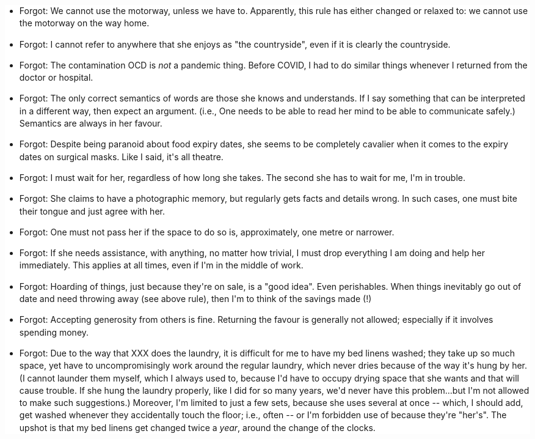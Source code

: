 * Forgot: We cannot use the motorway, unless we have to. Apparently,
  this rule has either changed or relaxed to: we cannot use the motorway
  on the way home.

* Forgot: I cannot refer to anywhere that she enjoys as "the
  countryside", even if it is clearly the countryside.

* Forgot: The contamination OCD is _not_ a pandemic thing. Before COVID,
  I had to do similar things whenever I returned from the doctor or
  hospital.

* Forgot: The only correct semantics of words are those she knows and
  understands. If I say something that can be interpreted in a different
  way, then expect an argument. (i.e., One needs to be able to read her
  mind to be able to communicate safely.) Semantics are always in her
  favour.

* Forgot: Despite being paranoid about food expiry dates, she seems to
  be completely cavalier when it comes to the expiry dates on surgical
  masks. Like I said, it's all theatre.

* Forgot: I must wait for her, regardless of how long she takes. The
  second she has to wait for me, I'm in trouble.

* Forgot: She claims to have a photographic memory, but regularly gets
  facts and details wrong. In such cases, one must bite their tongue and
  just agree with her.

* Forgot: One must not pass her if the space to do so is, approximately,
  one metre or narrower.

* Forgot: If she needs assistance, with anything, no matter how trivial,
  I must drop everything I am doing and help her immediately. This
  applies at all times, even if I'm in the middle of work.

* Forgot: Hoarding of things, just because they're on sale, is a "good
  idea". Even perishables. When things inevitably go out of date and
  need throwing away (see above rule), then I'm to think of the savings
  made (!)

* Forgot: Accepting generosity from others is fine. Returning the favour
  is generally not allowed; especially if it involves spending money.

* Forgot: Due to the way that XXX does the laundry, it is difficult for
  me to have my bed linens washed; they take up so much space, yet have
  to uncompromisingly work around the regular laundry, which never dries
  because of the way it's hung by her. (I cannot launder them myself,
  which I always used to, because I'd have to occupy drying space that
  she wants and that will cause trouble. If she hung the laundry
  properly, like I did for so many years, we'd never have this
  problem...but I'm not allowed to make such suggestions.) Moreover, I'm
  limited to just a few sets, because she uses several at once -- which,
  I should add, get washed whenever they accidentally touch the floor;
  i.e., often -- or I'm forbidden use of because they're "her's". The
  upshot is that my bed linens get changed twice a _year_, around the
  change of the clocks.
